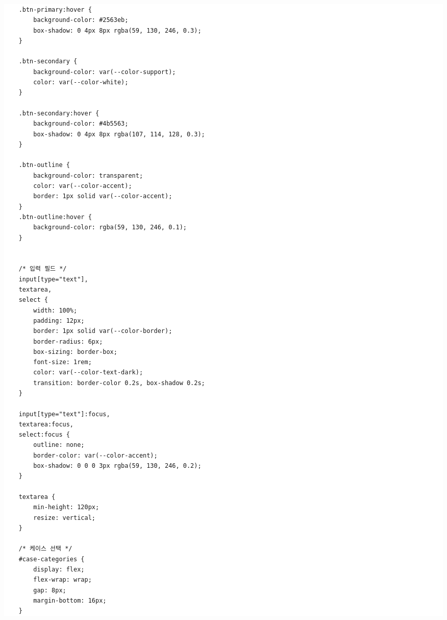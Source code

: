         .btn-primary:hover {
            background-color: #2563eb;
            box-shadow: 0 4px 8px rgba(59, 130, 246, 0.3);
        }

        .btn-secondary {
            background-color: var(--color-support);
            color: var(--color-white);
        }

        .btn-secondary:hover {
            background-color: #4b5563;
            box-shadow: 0 4px 8px rgba(107, 114, 128, 0.3);
        }

        .btn-outline {
            background-color: transparent;
            color: var(--color-accent);
            border: 1px solid var(--color-accent);
        }
        .btn-outline:hover {
            background-color: rgba(59, 130, 246, 0.1);
        }


        /* 입력 필드 */
        input[type="text"],
        textarea,
        select {
            width: 100%;
            padding: 12px;
            border: 1px solid var(--color-border);
            border-radius: 6px;
            box-sizing: border-box;
            font-size: 1rem;
            color: var(--color-text-dark);
            transition: border-color 0.2s, box-shadow 0.2s;
        }

        input[type="text"]:focus,
        textarea:focus,
        select:focus {
            outline: none;
            border-color: var(--color-accent);
            box-shadow: 0 0 0 3px rgba(59, 130, 246, 0.2);
        }

        textarea {
            min-height: 120px;
            resize: vertical;
        }

        /* 케이스 선택 */
        #case-categories {
            display: flex;
            flex-wrap: wrap;
            gap: 8px;
            margin-bottom: 16px;
        }
